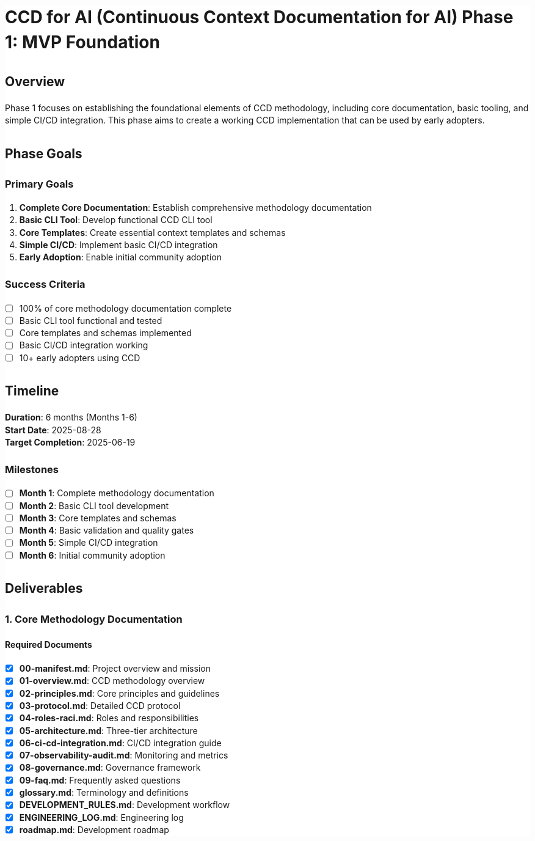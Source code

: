 # CCD for AI (Continuous Context Documentation for AI) Phase 1: MVP Foundation

## Overview

Phase 1 focuses on establishing the foundational elements of CCD methodology, including core documentation, basic tooling, and simple CI/CD integration. This phase aims to create a working CCD implementation that can be used by early adopters.

## Phase Goals

### Primary Goals
1. **Complete Core Documentation**: Establish comprehensive methodology documentation
2. **Basic CLI Tool**: Develop functional CCD CLI tool
3. **Core Templates**: Create essential context templates and schemas
4. **Simple CI/CD**: Implement basic CI/CD integration
5. **Early Adoption**: Enable initial community adoption

### Success Criteria
- [ ] 100% of core methodology documentation complete
- [ ] Basic CLI tool functional and tested
- [ ] Core templates and schemas implemented
- [ ] Basic CI/CD integration working
- [ ] 10+ early adopters using CCD

## Timeline

**Duration**: 6 months (Months 1-6)  
**Start Date**: 2025-08-28  
**Target Completion**: 2025-06-19  

### Milestones
- [ ] **Month 1**: Complete methodology documentation
- [ ] **Month 2**: Basic CLI tool development
- [ ] **Month 3**: Core templates and schemas
- [ ] **Month 4**: Basic validation and quality gates
- [ ] **Month 5**: Simple CI/CD integration
- [ ] **Month 6**: Initial community adoption

## Deliverables

### 1. Core Methodology Documentation

#### Required Documents
- [x] **00-manifest.md**: Project overview and mission
- [x] **01-overview.md**: CCD methodology overview
- [x] **02-principles.md**: Core principles and guidelines
- [x] **03-protocol.md**: Detailed CCD protocol
- [x] **04-roles-raci.md**: Roles and responsibilities
- [x] **05-architecture.md**: Three-tier architecture
- [x] **06-ci-cd-integration.md**: CI/CD integration guide
- [x] **07-observability-audit.md**: Monitoring and metrics
- [x] **08-governance.md**: Governance framework
- [x] **09-faq.md**: Frequently asked questions
- [x] **glossary.md**: Terminology and definitions
- [x] **DEVELOPMENT_RULES.md**: Development workflow
- [x] **ENGINEERING_LOG.md**: Engineering log
- [x] **roadmap.md**: Development roadmap
